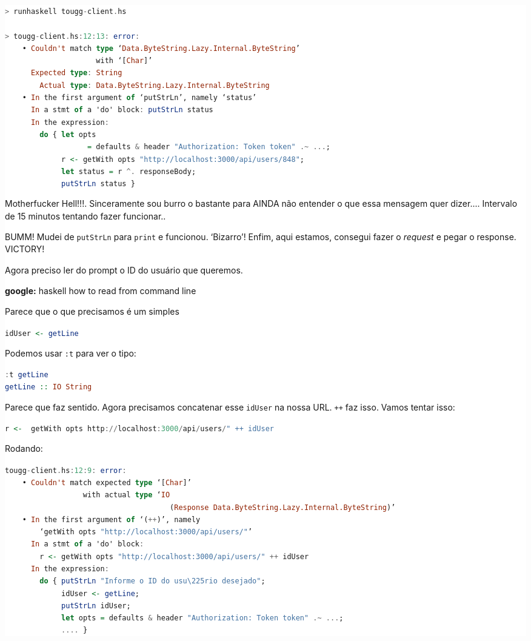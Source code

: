 ```haskell
> runhaskell tougg-client.hs

> tougg-client.hs:12:13: error:
	• Couldn't match type ‘Data.ByteString.Lazy.Internal.ByteString’
					 with ‘[Char]’
	  Expected type: String
		Actual type: Data.ByteString.Lazy.Internal.ByteString
	• In the first argument of ‘putStrLn’, namely ‘status’
	  In a stmt of a 'do' block: putStrLn status
	  In the expression:
		do { let opts
				   = defaults & header "Authorization: Token token" .~ ...;
			 r <- getWith opts "http://localhost:3000/api/users/848";
			 let status = r ^. responseBody;
			 putStrLn status }
```

Motherfucker Hell!!!. Sinceramente sou burro o bastante para AINDA não entender o que essa mensagem quer dizer.... Intervalo de 15 minutos tentando fazer funcionar..

BUMM! Mudei de `putStrLn` para `print` e funcionou. ‘Bizarro’! Enfim, aqui estamos, consegui fazer o *request* e pegar o response. VICTORY!

Agora preciso ler do prompt o ID do usuário que queremos.

**google:** haskell how to read from command line

Parece que o que precisamos é um simples

```haskell
idUser <- getLine
```

Podemos usar `:t` para ver o tipo:

```haskell
:t getLine
getLine :: IO String
```

Parece que faz sentido. Agora precisamos concatenar esse `idUser` na nossa URL. `++` faz isso. Vamos tentar isso:

```haskell
r <-  getWith opts http://localhost:3000/api/users/" ++ idUser
```

Rodando:

```haskell
tougg-client.hs:12:9: error:
	• Couldn't match expected type ‘[Char]’
				  with actual type ‘IO
									  (Response Data.ByteString.Lazy.Internal.ByteString)’
	• In the first argument of ‘(++)’, namely
		‘getWith opts "http://localhost:3000/api/users/"’
	  In a stmt of a 'do' block:
		r <- getWith opts "http://localhost:3000/api/users/" ++ idUser
	  In the expression:
		do { putStrLn "Informe o ID do usu\225rio desejado";
			 idUser <- getLine;
			 putStrLn idUser;
			 let opts = defaults & header "Authorization: Token token" .~ ...;
			 .... }
```
